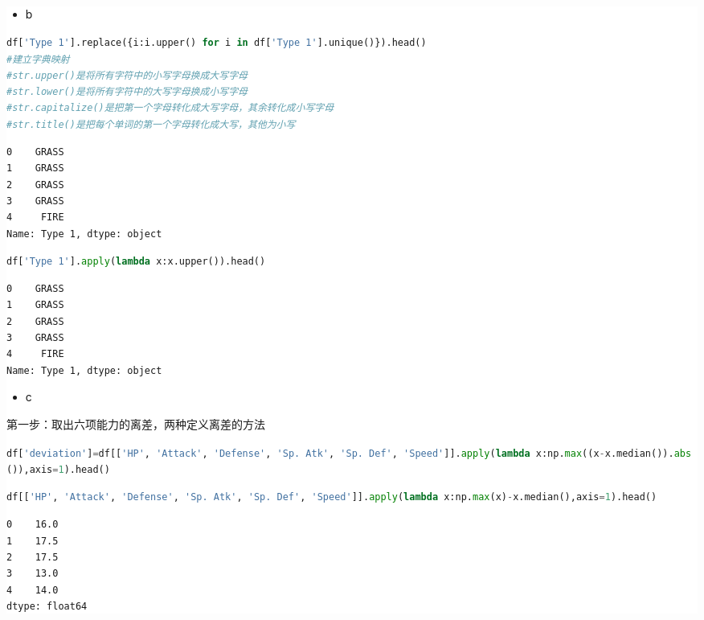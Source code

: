 

- b


```python
df['Type 1'].replace({i:i.upper() for i in df['Type 1'].unique()}).head()
#建立字典映射
#str.upper()是将所有字符中的小写字母换成大写字母
#str.lower()是将所有字符中的大写字母换成小写字母
#str.capitalize()是把第一个字母转化成大写字母，其余转化成小写字母
#str.title()是把每个单词的第一个字母转化成大写，其他为小写
```




    0    GRASS
    1    GRASS
    2    GRASS
    3    GRASS
    4     FIRE
    Name: Type 1, dtype: object




```python
df['Type 1'].apply(lambda x:x.upper()).head()
```




    0    GRASS
    1    GRASS
    2    GRASS
    3    GRASS
    4     FIRE
    Name: Type 1, dtype: object



- c

第一步：取出六项能力的离差，两种定义离差的方法


```python
df['deviation']=df[['HP', 'Attack', 'Defense', 'Sp. Atk', 'Sp. Def', 'Speed']].apply(lambda x:np.max((x-x.median()).abs()),axis=1).head()
```


```python
df[['HP', 'Attack', 'Defense', 'Sp. Atk', 'Sp. Def', 'Speed']].apply(lambda x:np.max(x)-x.median(),axis=1).head()
```




    0    16.0
    1    17.5
    2    17.5
    3    13.0
    4    14.0
    dtype: float64

